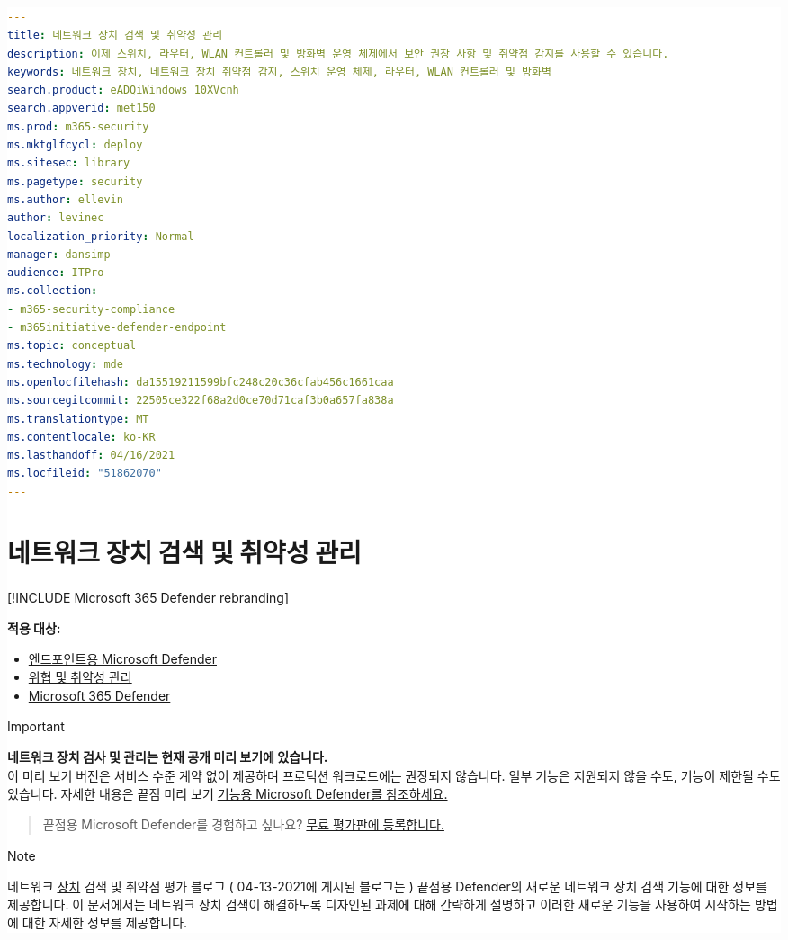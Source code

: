 ```yaml
---
title: 네트워크 장치 검색 및 취약성 관리
description: 이제 스위치, 라우터, WLAN 컨트롤러 및 방화벽 운영 체제에서 보안 권장 사항 및 취약점 감지를 사용할 수 있습니다.
keywords: 네트워크 장치, 네트워크 장치 취약점 감지, 스위치 운영 체제, 라우터, WLAN 컨트롤러 및 방화벽
search.product: eADQiWindows 10XVcnh
search.appverid: met150
ms.prod: m365-security
ms.mktglfcycl: deploy
ms.sitesec: library
ms.pagetype: security
ms.author: ellevin
author: levinec
localization_priority: Normal
manager: dansimp
audience: ITPro
ms.collection:
- m365-security-compliance
- m365initiative-defender-endpoint
ms.topic: conceptual
ms.technology: mde
ms.openlocfilehash: da15519211599bfc248c20c36cfab456c1661caa
ms.sourcegitcommit: 22505ce322f68a2d0ce70d71caf3b0a657fa838a
ms.translationtype: MT
ms.contentlocale: ko-KR
ms.lasthandoff: 04/16/2021
ms.locfileid: "51862070"
---
```

# <a name="network-device-discovery-and-vulnerability-management"></a>네트워크 장치 검색 및 취약성 관리

[!INCLUDE [Microsoft 365 Defender rebranding](../../includes/microsoft-defender.md)]

**적용 대상:**

- [엔드포인트용 Microsoft Defender](https://go.microsoft.com/fwlink/?linkid=2154037)
- [위협 및 취약성 관리](next-gen-threat-and-vuln-mgt.md)
- [Microsoft 365 Defender](https://go.microsoft.com/fwlink/?linkid=2118804)

> [!IMPORTANT]
> **네트워크 장치 검사 및 관리는 현재 공개 미리 보기에 있습니다.**<br>
> 이 미리 보기 버전은 서비스 수준 계약 없이 제공하며 프로덕션 워크로드에는 권장되지 않습니다. 일부 기능은 지원되지 않을 수도, 기능이 제한될 수도 있습니다.
> 자세한 내용은 끝점 미리 보기 [기능용 Microsoft Defender를 참조하세요.](preview.md)

>끝점용 Microsoft Defender를 경험하고 싶나요? [무료 평가판에 등록합니다.](https://www.microsoft.com/microsoft-365/windows/microsoft-defender-atp?ocid=docs-wdatp-portaloverview-abovefoldlink)

> [!NOTE]  
> 네트워크 [장치](https://techcommunity.microsoft.com/t5/microsoft-defender-for-endpoint/network-device-discovery-and-vulnerability-assessments/ba-p/2267548) 검색 및 취약점 평가 블로그 \( 04-13-2021에 게시된 블로그는 \) 끝점용 Defender의  새로운 네트워크 장치 검색 기능에 대한 정보를 제공합니다. 이 문서에서는 네트워크 장치  검색이 해결하도록 디자인된 과제에 대해 간략하게 설명하고 이러한 새로운 기능을 사용하여 시작하는 방법에 대한 자세한 정보를 제공합니다.
